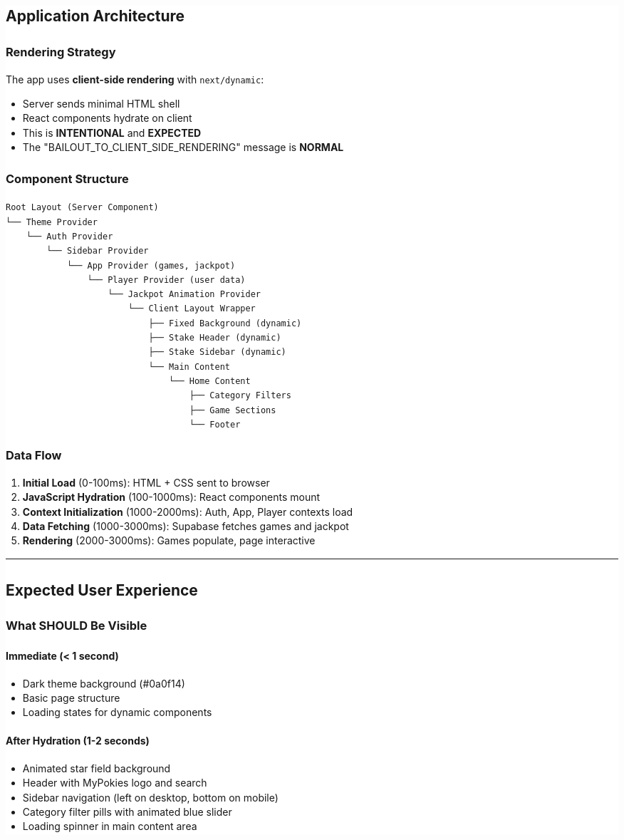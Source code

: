 
## Application Architecture

### Rendering Strategy
The app uses **client-side rendering** with `next/dynamic`:
- Server sends minimal HTML shell
- React components hydrate on client
- This is **INTENTIONAL** and **EXPECTED**
- The "BAILOUT_TO_CLIENT_SIDE_RENDERING" message is **NORMAL**

### Component Structure
```
Root Layout (Server Component)
└── Theme Provider
    └── Auth Provider
        └── Sidebar Provider
            └── App Provider (games, jackpot)
                └── Player Provider (user data)
                    └── Jackpot Animation Provider
                        └── Client Layout Wrapper
                            ├── Fixed Background (dynamic)
                            ├── Stake Header (dynamic)
                            ├── Stake Sidebar (dynamic)
                            └── Main Content
                                └── Home Content
                                    ├── Category Filters
                                    ├── Game Sections
                                    └── Footer
```

### Data Flow
1. **Initial Load** (0-100ms): HTML + CSS sent to browser
2. **JavaScript Hydration** (100-1000ms): React components mount
3. **Context Initialization** (1000-2000ms): Auth, App, Player contexts load
4. **Data Fetching** (1000-3000ms): Supabase fetches games and jackpot
5. **Rendering** (2000-3000ms): Games populate, page interactive

---

## Expected User Experience

### What SHOULD Be Visible

#### Immediate (< 1 second)
- Dark theme background (#0a0f14)
- Basic page structure
- Loading states for dynamic components

#### After Hydration (1-2 seconds)
- Animated star field background
- Header with MyPokies logo and search
- Sidebar navigation (left on desktop, bottom on mobile)
- Category filter pills with animated blue slider
- Loading spinner in main content area
